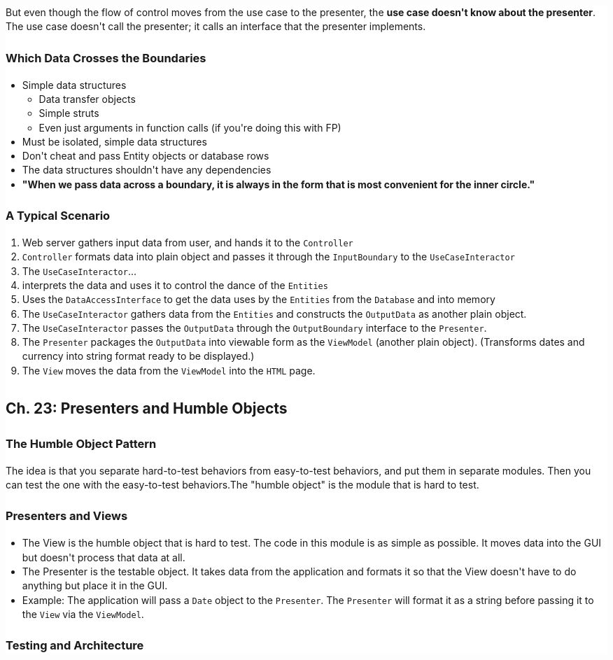 But even though the flow of control moves from the use case to the presenter, the **use case doesn't know about the presenter**. The use case doesn't call the presenter; it calls an interface that the presenter implements.

### Which Data Crosses the Boundaries

- Simple data structures
  - Data transfer objects
  - Simple struts
  - Even just arguments in function calls (if you're doing this with FP)
- Must be isolated, simple data structures
- Don't cheat and pass Entity objects or database rows
- The data structures shouldn't have any dependencies
- **"When we pass data across a boundary, it is always in the form that is most convenient for the inner circle."**

### A Typical Scenario

1. Web server gathers input data from user, and hands it to the `Controller`
2. `Controller` formats data into plain object and passes it through the `InputBoundary` to the `UseCaseInteractor`
3. The `UseCaseInteractor`...
  1. interprets the data and uses it to control the dance of the `Entities`
  2. Uses the `DataAccessInterface` to get the data uses by the `Entities` from the `Database` and into memory
4. The `UseCaseInteractor` gathers data from the `Entities` and constructs the `OutputData` as another plain object.
5. The `UseCaseInteractor` passes the `OutputData` through the `OutputBoundary` interface to the `Presenter`.
6. The `Presenter` packages the `OutputData` into viewable form as the `ViewModel` (another plain object). (Transforms dates and currency into string format ready to be displayed.)
7. The `View` moves the data from the `ViewModel` into the `HTML` page.

## Ch. 23: Presenters and Humble Objects 

### The Humble Object Pattern

The idea is that you separate hard-to-test behaviors from easy-to-test behaviors, and put them in separate modules. Then you can test the one with the easy-to-test behaviors.The "humble object" is the module that is hard to test.

### Presenters and Views

- The View is the humble object that is hard to test. The code in this module is as simple as possible. It moves data into the GUI but doesn't process that data at all.
- The Presenter is the testable object. It takes data from the application and formats it so that the View doesn't have to do anything but place it in the GUI.
- Example: The application will pass a `Date` object to the `Presenter`. The `Presenter` will format it as a string before passing it to the `View` via the `ViewModel`.

### Testing and Architecture
